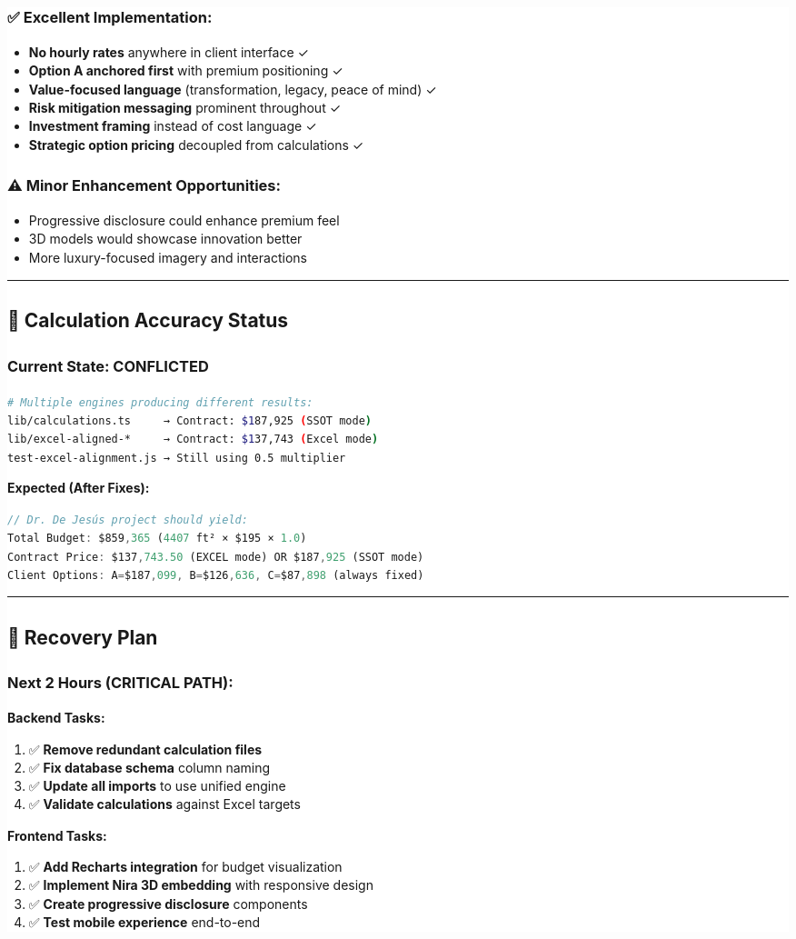 ### **✅ Excellent Implementation:**
- **No hourly rates** anywhere in client interface ✓
- **Option A anchored first** with premium positioning ✓
- **Value-focused language** (transformation, legacy, peace of mind) ✓
- **Risk mitigation messaging** prominent throughout ✓
- **Investment framing** instead of cost language ✓
- **Strategic option pricing** decoupled from calculations ✓

### **⚠️ Minor Enhancement Opportunities:**
- Progressive disclosure could enhance premium feel
- 3D models would showcase innovation better
- More luxury-focused imagery and interactions

---

## 🧮 **Calculation Accuracy Status**

### **Current State: CONFLICTED**
```bash
# Multiple engines producing different results:
lib/calculations.ts     → Contract: $187,925 (SSOT mode)
lib/excel-aligned-*     → Contract: $137,743 (Excel mode)  
test-excel-alignment.js → Still using 0.5 multiplier
```

**Expected (After Fixes):**
```typescript
// Dr. De Jesús project should yield:
Total Budget: $859,365 (4407 ft² × $195 × 1.0)
Contract Price: $137,743.50 (EXCEL mode) OR $187,925 (SSOT mode)
Client Options: A=$187,099, B=$126,636, C=$87,898 (always fixed)
```

---

## 🚀 **Recovery Plan**

### **Next 2 Hours (CRITICAL PATH):**

**Backend Tasks:**
1. ✅ **Remove redundant calculation files**
2. ✅ **Fix database schema** column naming
3. ✅ **Update all imports** to use unified engine
4. ✅ **Validate calculations** against Excel targets

**Frontend Tasks:**
1. ✅ **Add Recharts integration** for budget visualization
2. ✅ **Implement Nira 3D embedding** with responsive design
3. ✅ **Create progressive disclosure** components
4. ✅ **Test mobile experience** end-to-end
